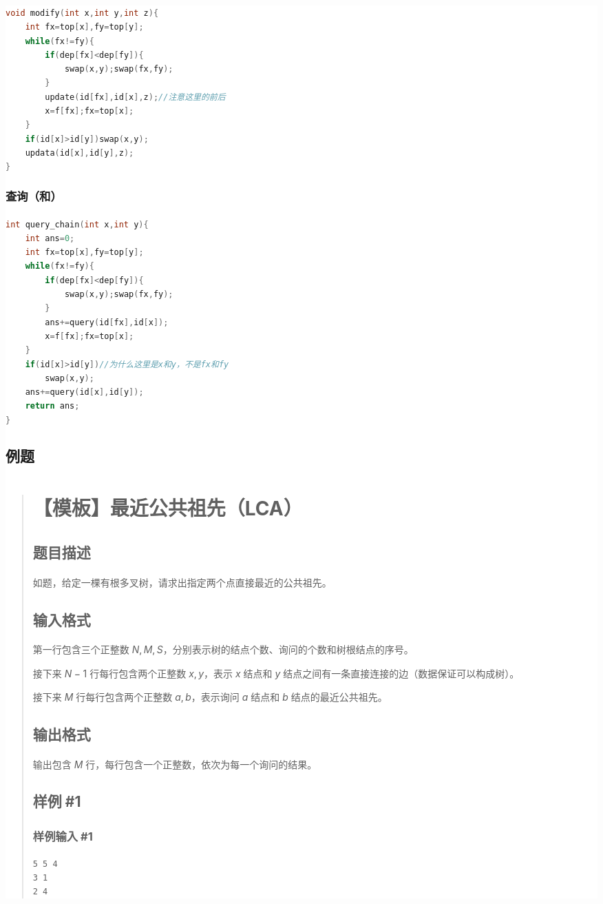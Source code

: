 ```c++
void modify(int x,int y,int z){
    int fx=top[x],fy=top[y];
    while(fx!=fy){
        if(dep[fx]<dep[fy]){
            swap(x,y);swap(fx,fy);
        }
        update(id[fx],id[x],z);//注意这里的前后
        x=f[fx];fx=top[x];
    }
    if(id[x]>id[y])swap(x,y);
    updata(id[x],id[y],z);
}
```

### 查询（和）

```c++
int query_chain(int x,int y){
    int ans=0;
    int fx=top[x],fy=top[y];
    while(fx!=fy){
        if(dep[fx]<dep[fy]){
            swap(x,y);swap(fx,fy);
        }
        ans+=query(id[fx],id[x]);
        x=f[fx];fx=top[x];
    }
    if(id[x]>id[y])//为什么这里是x和y，不是fx和fy
        swap(x,y);
    ans+=query(id[x],id[y]);
    return ans;
}
```



## 例题

>  # 【模板】最近公共祖先（LCA）
>
> ## 题目描述
>
> 如题，给定一棵有根多叉树，请求出指定两个点直接最近的公共祖先。
>
> ## 输入格式
>
> 第一行包含三个正整数 $N,M,S$，分别表示树的结点个数、询问的个数和树根结点的序号。
>
> 接下来 $N-1$ 行每行包含两个正整数 $x, y$，表示 $x$ 结点和 $y$ 结点之间有一条直接连接的边（数据保证可以构成树）。
>
> 接下来 $M$ 行每行包含两个正整数 $a, b$，表示询问 $a$ 结点和 $b$ 结点的最近公共祖先。
>
> ## 输出格式
>
> 输出包含 $M$ 行，每行包含一个正整数，依次为每一个询问的结果。
>
> ## 样例 #1
>
> ### 样例输入 #1
>
> ```
> 5 5 4
> 3 1
> 2 4